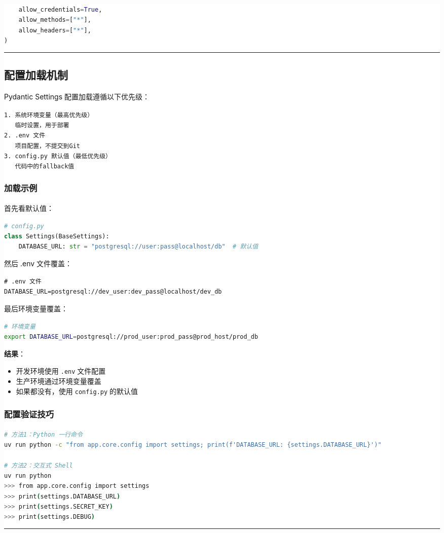 ```python
    allow_credentials=True,
    allow_methods=["*"],
    allow_headers=["*"],
)
```

---

## 配置加载机制

Pydantic Settings 配置加载遵循以下优先级：

```
1. 系统环境变量（最高优先级）
   临时设置，用于部署
2. .env 文件
   项目配置，不提交到Git
3. config.py 默认值（最低优先级）
   代码中的fallback值
```

### 加载示例

首先看默认值：

```python
# config.py
class Settings(BaseSettings):
    DATABASE_URL: str = "postgresql://user:pass@localhost/db"  # 默认值
```

然后 .env 文件覆盖：

```env
# .env 文件
DATABASE_URL=postgresql://dev_user:dev_pass@localhost/dev_db
```

最后环境变量覆盖：

```bash
# 环境变量
export DATABASE_URL=postgresql://prod_user:prod_pass@prod_host/prod_db
```

**结果**：
- 开发环境使用 `.env` 文件配置
- 生产环境通过环境变量覆盖
- 如果都没有，使用 `config.py` 的默认值

### 配置验证技巧

```bash
# 方法1：Python 一行命令
uv run python -c "from app.core.config import settings; print(f'DATABASE_URL: {settings.DATABASE_URL}')"

# 方法2：交互式 Shell
uv run python
>>> from app.core.config import settings
>>> print(settings.DATABASE_URL)
>>> print(settings.SECRET_KEY)
>>> print(settings.DEBUG)
```

---